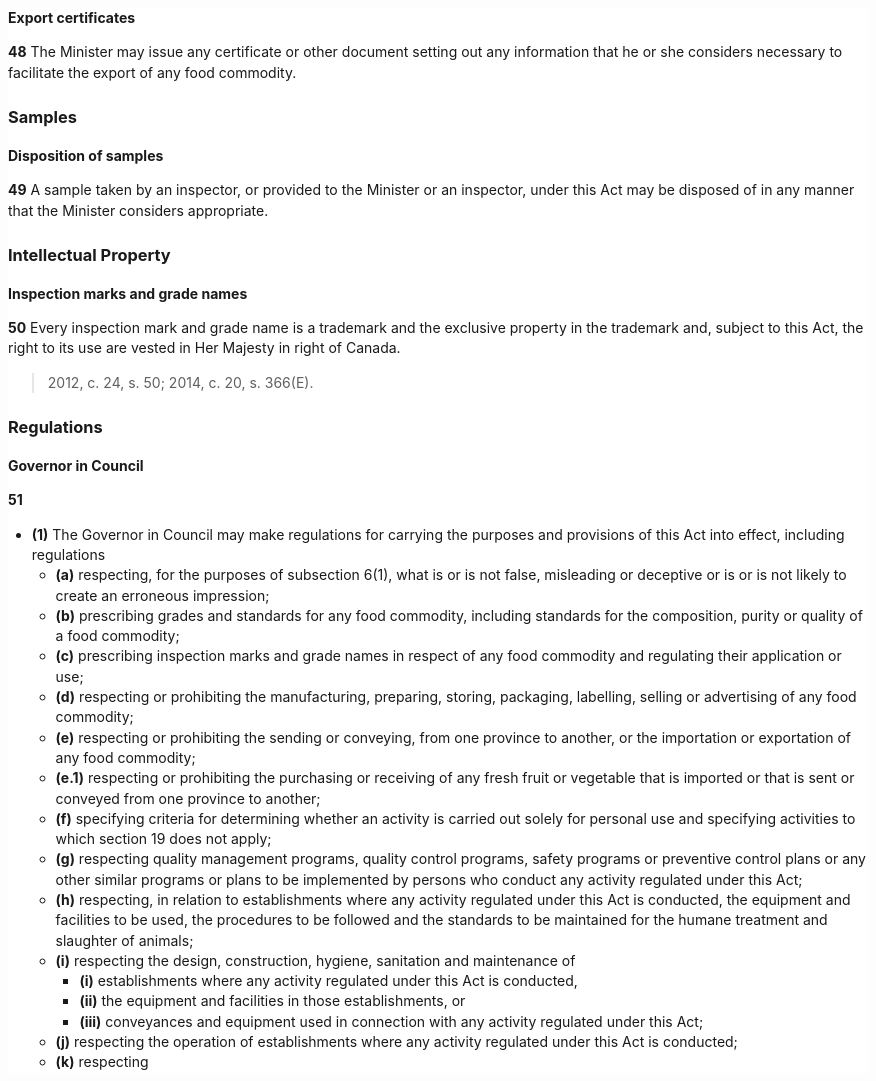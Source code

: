 

**Export certificates**

**48** The Minister may issue any certificate or other document setting out any information that he or she considers necessary to facilitate the export of any food commodity.




### Samples



**Disposition of samples**

**49** A sample taken by an inspector, or provided to the Minister or an inspector, under this Act may be disposed of in any manner that the Minister considers appropriate.




### Intellectual Property



**Inspection marks and grade names**

**50** Every inspection mark and grade name is a trademark and the exclusive property in the trademark and, subject to this Act, the right to its use are vested in Her Majesty in right of Canada.
> 2012, c. 24, s. 50; 2014, c. 20, s. 366(E).





### Regulations



**Governor in Council**

**51** 

- **(1)** The Governor in Council may make regulations for carrying the purposes and provisions of this Act into effect, including regulations
	- **(a)** respecting, for the purposes of subsection 6(1), what is or is not false, misleading or deceptive or is or is not likely to create an erroneous impression;
	- **(b)** prescribing grades and standards for any food commodity, including standards for the composition, purity or quality of a food commodity;
	- **(c)** prescribing inspection marks and grade names in respect of any food commodity and regulating their application or use;
	- **(d)** respecting or prohibiting the manufacturing, preparing, storing, packaging, labelling, selling or advertising of any food commodity;
	- **(e)** respecting or prohibiting the sending or conveying, from one province to another, or the importation or exportation of any food commodity;
	- **(e.1)** respecting or prohibiting the purchasing or receiving of any fresh fruit or vegetable that is imported or that is sent or conveyed from one province to another;
	- **(f)** specifying criteria for determining whether an activity is carried out solely for personal use and specifying activities to which section 19 does not apply;
	- **(g)** respecting quality management programs, quality control programs, safety programs or preventive control plans or any other similar programs or plans to be implemented by persons who conduct any activity regulated under this Act;
	- **(h)** respecting, in relation to establishments where any activity regulated under this Act is conducted, the equipment and facilities to be used, the procedures to be followed and the standards to be maintained for the humane treatment and slaughter of animals;
	- **(i)** respecting the design, construction, hygiene, sanitation and maintenance of
		- **(i)** establishments where any activity regulated under this Act is conducted,
		- **(ii)** the equipment and facilities in those establishments, or
		- **(iii)** conveyances and equipment used in connection with any activity regulated under this Act;
	- **(j)** respecting the operation of establishments where any activity regulated under this Act is conducted;
	- **(k)** respecting